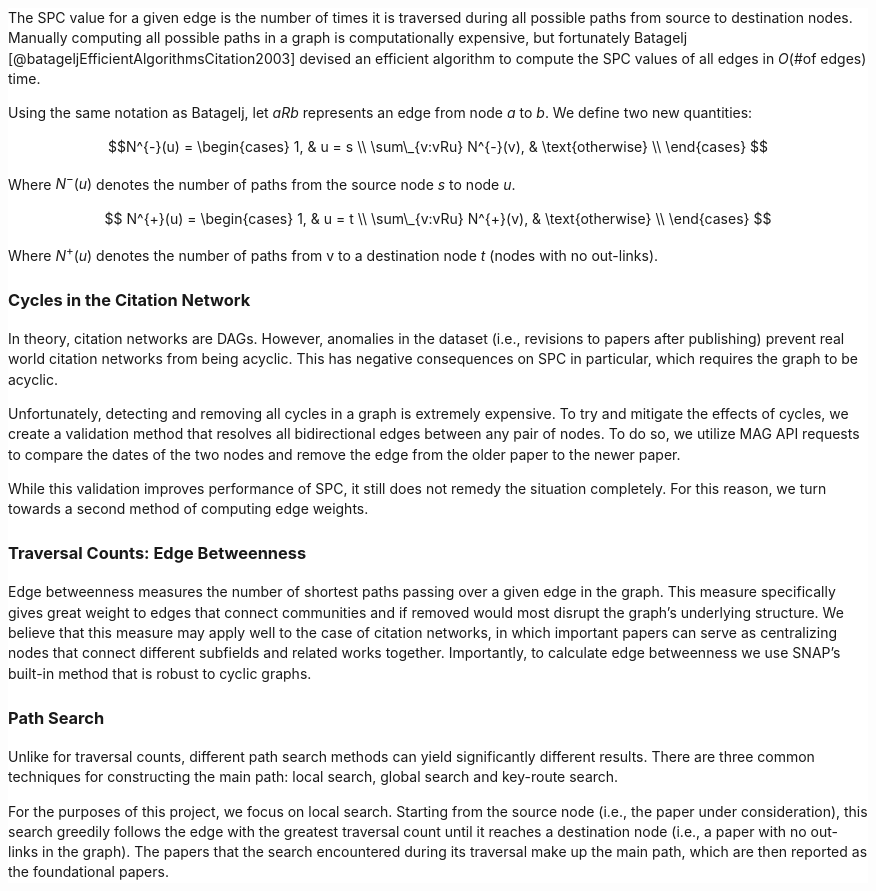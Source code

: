 The SPC value for a given edge is the number of times it is traversed during all possible paths from source to destination nodes. Manually computing all possible paths in a graph is computationally expensive, but fortunately Batagelj [@batageljEfficientAlgorithmsCitation2003] devised an efficient algorithm to compute the SPC values of all edges in $O(\text{\# of edges})$ time.

Using the same notation as Batagelj, let $aRb$ represents an edge from node $a$ to $b$. We define two new quantities:

$$N^{-}(u) = \begin{cases}
1, & u = s \\
\sum\_{v:vRu} N^{-}(v), & \text{otherwise} \\
\end{cases} $$

Where $N^{-}(u)$ denotes the number of paths from the source node $s$ to node $u$.

$$ N^{+}(u) = \begin{cases}
1, & u = t \\
\sum\_{v:vRu} N^{+}(v), & \text{otherwise} \\
\end{cases} $$

Where $N^{+}(u)$ denotes the number of paths from v to a destination node $t$ (nodes with no out-links).

### Cycles in the Citation Network

In theory, citation networks are DAGs. However, anomalies in the dataset (i.e., revisions to papers after publishing) prevent real world citation networks from being acyclic. This has negative consequences on SPC in particular, which requires the graph to be acyclic.

Unfortunately, detecting and removing all cycles in a graph is extremely expensive. To try and mitigate the effects of cycles, we create a validation method that resolves all bidirectional edges between any pair of nodes. To do so, we utilize MAG API requests to compare the dates of the two nodes and remove the edge from the older paper to the newer paper.

While this validation improves performance of SPC, it still does not remedy the situation completely. For this reason, we turn towards a second method of computing edge weights.

### Traversal Counts: Edge Betweenness

Edge betweenness measures the number of shortest paths passing over a given edge in the graph. This measure specifically gives great weight to edges that connect communities and if removed would most disrupt the graph’s underlying structure. We believe that this measure may apply well to the case of citation networks, in which important papers can serve as centralizing nodes that connect different subfields and related works together. Importantly, to calculate edge betweenness we use SNAP’s built-in method that is robust to cyclic graphs.

### Path Search

Unlike for traversal counts, different path search methods can yield significantly different results. There are three common techniques for constructing the main path: local search, global search and key-route search.

For the purposes of this project, we focus on local search. Starting from the source node (i.e., the paper under consideration), this search greedily follows the edge with the greatest traversal count until it reaches a destination node (i.e., a paper with no out-links in the graph). The papers that the search encountered during its traversal make up the main path, which are then reported as the foundational papers.

